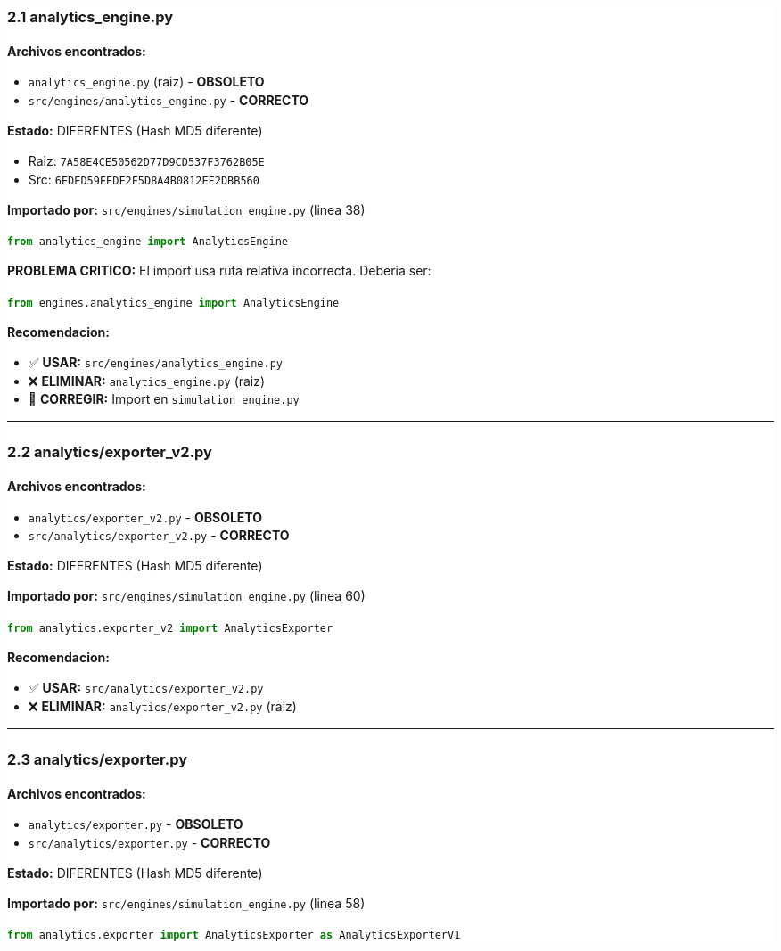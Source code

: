 ### 2.1 analytics_engine.py

**Archivos encontrados:**
- `analytics_engine.py` (raiz) - **OBSOLETO**
- `src/engines/analytics_engine.py` - **CORRECTO**

**Estado:** DIFERENTES (Hash MD5 diferente)
- Raiz: `7A58E4CE50562D77D9CD537F3762B05E`
- Src: `6EDED59EEDF2F5D8A4B0812EF2DBB560`

**Importado por:** `src/engines/simulation_engine.py` (linea 38)
```python
from analytics_engine import AnalyticsEngine
```

**PROBLEMA CRITICO:** El import usa ruta relativa incorrecta. Deberia ser:
```python
from engines.analytics_engine import AnalyticsEngine
```

**Recomendacion:**
- ✅ **USAR:** `src/engines/analytics_engine.py`
- ❌ **ELIMINAR:** `analytics_engine.py` (raiz)
- 🔧 **CORREGIR:** Import en `simulation_engine.py`

---

### 2.2 analytics/exporter_v2.py

**Archivos encontrados:**
- `analytics/exporter_v2.py` - **OBSOLETO**
- `src/analytics/exporter_v2.py` - **CORRECTO**

**Estado:** DIFERENTES (Hash MD5 diferente)

**Importado por:** `src/engines/simulation_engine.py` (linea 60)
```python
from analytics.exporter_v2 import AnalyticsExporter
```

**Recomendacion:**
- ✅ **USAR:** `src/analytics/exporter_v2.py`
- ❌ **ELIMINAR:** `analytics/exporter_v2.py` (raiz)

---

### 2.3 analytics/exporter.py

**Archivos encontrados:**
- `analytics/exporter.py` - **OBSOLETO**
- `src/analytics/exporter.py` - **CORRECTO**

**Estado:** DIFERENTES (Hash MD5 diferente)

**Importado por:** `src/engines/simulation_engine.py` (linea 58)
```python
from analytics.exporter import AnalyticsExporter as AnalyticsExporterV1
```
